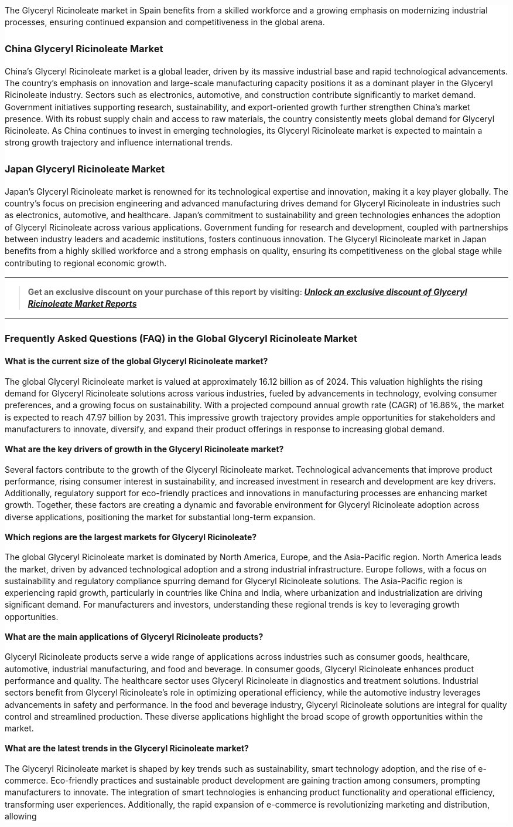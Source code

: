 The Glyceryl Ricinoleate market in Spain benefits from a skilled workforce and a growing emphasis on modernizing industrial processes, ensuring continued expansion and competitiveness in the global arena.</p><h3>China Glyceryl Ricinoleate Market</h3><p>China&rsquo;s Glyceryl Ricinoleate market is a global leader, driven by its massive industrial base and rapid technological advancements. The country&rsquo;s emphasis on innovation and large-scale manufacturing capacity positions it as a dominant player in the Glyceryl Ricinoleate industry. Sectors such as electronics, automotive, and construction contribute significantly to market demand. Government initiatives supporting research, sustainability, and export-oriented growth further strengthen China&rsquo;s market presence. With its robust supply chain and access to raw materials, the country consistently meets global demand for Glyceryl Ricinoleate. As China continues to invest in emerging technologies, its Glyceryl Ricinoleate market is expected to maintain a strong growth trajectory and influence international trends.</p><h3>Japan Glyceryl Ricinoleate Market</h3><p>Japan&rsquo;s Glyceryl Ricinoleate market is renowned for its technological expertise and innovation, making it a key player globally. The country&rsquo;s focus on precision engineering and advanced manufacturing drives demand for Glyceryl Ricinoleate in industries such as electronics, automotive, and healthcare. Japan&rsquo;s commitment to sustainability and green technologies enhances the adoption of Glyceryl Ricinoleate across various applications. Government funding for research and development, coupled with partnerships between industry leaders and academic institutions, fosters continuous innovation. The Glyceryl Ricinoleate market in Japan benefits from a highly skilled workforce and a strong emphasis on quality, ensuring its competitiveness on the global stage while contributing to regional economic growth.</p><hr /><blockquote><p><strong>Get an exclusive discount on your purchase of this report by visiting: <em><a href="://marketresearchpulse.com/ask-for-discount/137272?utm_source=Github&amp;utm_medium=0116">Unlock an exclusive discount of Glyceryl Ricinoleate Market Reports</a></em>&nbsp;</strong></p></blockquote><hr /><h3>Frequently Asked Questions (FAQ) in the Global Glyceryl Ricinoleate Market</h3><p><strong>What is the current size of the global Glyceryl Ricinoleate market?</strong></p><p>The global Glyceryl Ricinoleate market is valued at approximately 16.12 billion as of 2024. This valuation highlights the rising demand for Glyceryl Ricinoleate solutions across various industries, fueled by advancements in technology, evolving consumer preferences, and a growing focus on sustainability. With a projected compound annual growth rate (CAGR) of 16.86%, the market is expected to reach 47.97 billion by 2031. This impressive growth trajectory provides ample opportunities for stakeholders and manufacturers to innovate, diversify, and expand their product offerings in response to increasing global demand.</p><p><strong>What are the key drivers of growth in the Glyceryl Ricinoleate market?</strong></p><p>Several factors contribute to the growth of the Glyceryl Ricinoleate market. Technological advancements that improve product performance, rising consumer interest in sustainability, and increased investment in research and development are key drivers. Additionally, regulatory support for eco-friendly practices and innovations in manufacturing processes are enhancing market growth. Together, these factors are creating a dynamic and favorable environment for Glyceryl Ricinoleate adoption across diverse applications, positioning the market for substantial long-term expansion.</p><p><strong>Which regions are the largest markets for Glyceryl Ricinoleate?</strong></p><p>The global Glyceryl Ricinoleate market is dominated by North America, Europe, and the Asia-Pacific region. North America leads the market, driven by advanced technological adoption and a strong industrial infrastructure. Europe follows, with a focus on sustainability and regulatory compliance spurring demand for Glyceryl Ricinoleate solutions. The Asia-Pacific region is experiencing rapid growth, particularly in countries like China and India, where urbanization and industrialization are driving significant demand. For manufacturers and investors, understanding these regional trends is key to leveraging growth opportunities.</p><p><strong>What are the main applications of Glyceryl Ricinoleate products?</strong></p><p>Glyceryl Ricinoleate products serve a wide range of applications across industries such as consumer goods, healthcare, automotive, industrial manufacturing, and food and beverage. In consumer goods, Glyceryl Ricinoleate enhances product performance and quality. The healthcare sector uses Glyceryl Ricinoleate in diagnostics and treatment solutions. Industrial sectors benefit from Glyceryl Ricinoleate&rsquo;s role in optimizing operational efficiency, while the automotive industry leverages advancements in safety and performance. In the food and beverage industry, Glyceryl Ricinoleate solutions are integral for quality control and streamlined production. These diverse applications highlight the broad scope of growth opportunities within the market.</p><p><strong>What are the latest trends in the Glyceryl Ricinoleate market?</strong></p><p>The Glyceryl Ricinoleate market is shaped by key trends such as sustainability, smart technology adoption, and the rise of e-commerce. Eco-friendly practices and sustainable product development are gaining traction among consumers, prompting manufacturers to innovate. The integration of smart technologies is enhancing product functionality and operational efficiency, transforming user experiences. Additionally, the rapid expansion of e-commerce is revolutionizing marketing and distribution, allowing